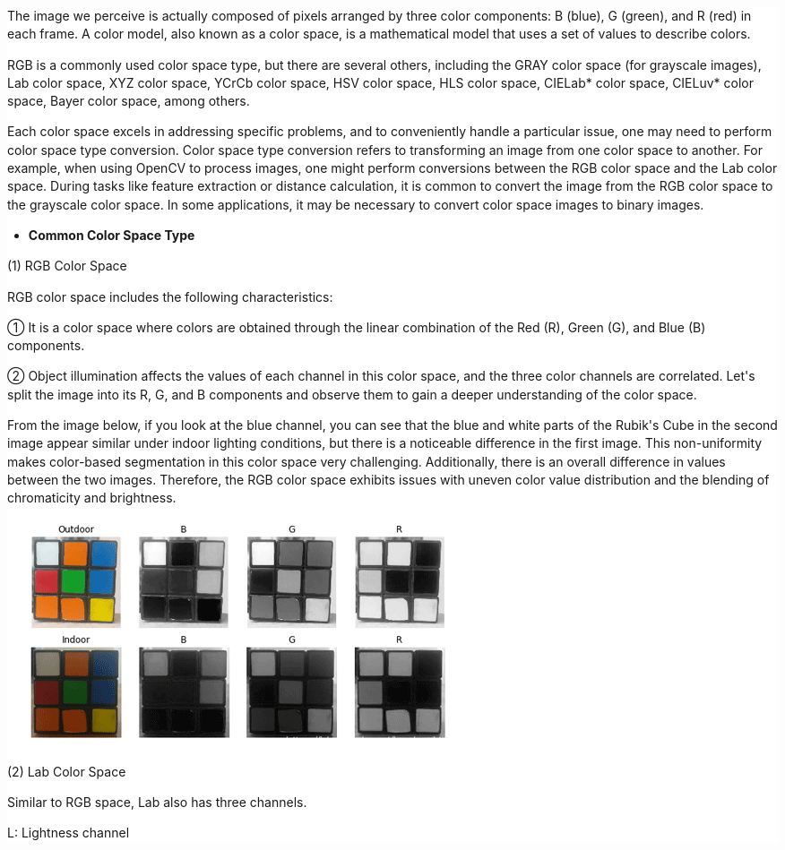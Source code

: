 The image we perceive is actually composed of pixels arranged by three color components: B (blue), G (green), and R (red) in each frame. A color model, also known as a color space, is a mathematical model that uses a set of values to describe colors.

RGB is a commonly used color space type, but there are several others, including the GRAY color space (for grayscale images), Lab color space, XYZ color space, YCrCb color space, HSV color space, HLS color space, CIELab\* color space, CIELuv\* color space, Bayer color space, among others.

Each color space excels in addressing specific problems, and to conveniently handle a particular issue, one may need to perform color space type conversion. Color space type conversion refers to transforming an image from one color space to another. For example, when using OpenCV to process images, one might perform conversions between the RGB color space and the Lab color space. During tasks like feature extraction or distance calculation, it is common to convert the image from the RGB color space to the grayscale color space. In some applications, it may be necessary to convert color space images to binary images.

* **Common Color Space Type**

(1) RGB Color Space

RGB color space includes the following characteristics:

①  It is a color space where colors are obtained through the linear combination of the Red (R), Green (G), and Blue (B) components.

② Object illumination affects the values of each channel in this color space, and the three color channels are correlated. Let's split the image into its R, G, and B components and observe them to gain a deeper understanding of the color space.

From the image below, if you look at the blue channel, you can see that the blue and white parts of the Rubik's Cube in the second image appear similar under indoor lighting conditions, but there is a noticeable difference in the first image. This non-uniformity makes color-based segmentation in this color space very challenging. Additionally, there is an overall difference in values between the two images. Therefore, the RGB color space exhibits issues with uneven color value distribution and the blending of chromaticity and brightness.

<img class="common_img" src="../_static/media/chapter_4/section_1/media/image24.png"  />

(2) Lab Color Space

Similar to RGB space, Lab also has three channels.

L: Lightness channel
